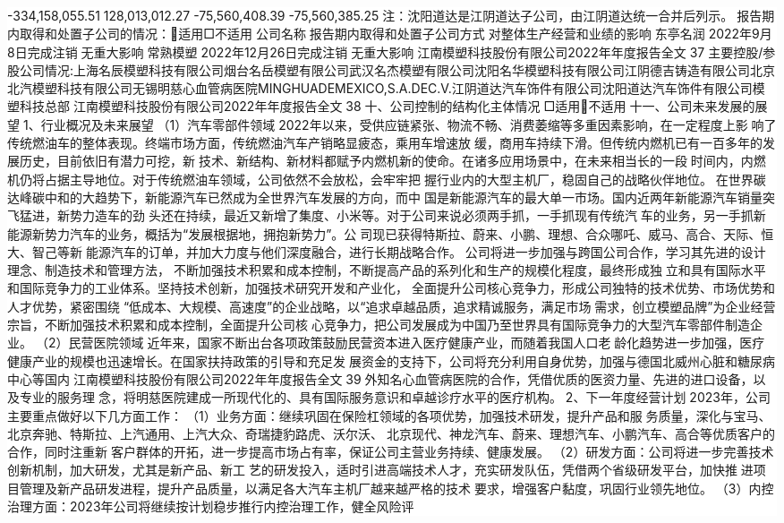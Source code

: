 -334,158,055.51
128,013,012.27
-75,560,408.39
-75,560,385.25
注：沈阳道达是江阴道达子公司，由江阴道达统一合并后列示。
报告期内取得和处置子公司的情况：适用□不适用
公司名称
报告期内取得和处置子公司方式
对整体生产经营和业绩的影响
东亭名润
2022年9月8日完成注销
无重大影响
常熟模塑
2022年12月26日完成注销
无重大影响
江南模塑科技股份有限公司2022年年度报告全文
37
主要控股/参股公司情况:上海名辰模塑科技有限公司烟台名岳模塑有限公司武汉名杰模塑有限公司沈阳名华模塑科技有限公司江阴德吉铸造有限公司北京北汽模塑科技有限公司无锡明慈心血管病医院MINGHUADEMEXICO,S.A.DEC.V.江阴道达汽车饰件有限公司沈阳道达汽车饰件有限公司模塑科技总部
江南模塑科技股份有限公司2022年年度报告全文
38
十、公司控制的结构化主体情况
□适用不适用
十一、公司未来发展的展望
1、行业概况及未来展望
（1）汽车零部件领域
2022年以来，受供应链紧张、物流不畅、消费萎缩等多重因素影响，在一定程度上影
响了传统燃油车的整体表现。终端市场方面，传统燃油汽车产销略显疲态，乘用车增速放
缓，商用车持续下滑。但传统内燃机已有一百多年的发展历史，目前依旧有潜力可挖，新
技术、新结构、新材料都赋予内燃机新的使命。在诸多应用场景中，在未来相当长的一段
时间内，内燃机仍将占据主导地位。对于传统燃油车领域，公司依然不会放松，会牢牢把
握行业内的大型主机厂，稳固自己的战略伙伴地位。
在世界碳达峰碳中和的大趋势下，新能源汽车已然成为全世界汽车发展的方向，而中
国是新能源汽车的最大单一市场。国内近两年新能源汽车销量突飞猛进，新势力造车的劲
头还在持续，最近又新增了集度、小米等。对于公司来说必须两手抓，一手抓现有传统汽
车的业务，另一手抓新能源新势力汽车的业务，概括为“发展根据地，拥抱新势力”。公
司现已获得特斯拉、蔚来、小鹏、理想、合众哪吒、威马、高合、天际、恒大、智己等新
能源汽车的订单，并加大力度与他们深度融合，进行长期战略合作。
公司将进一步加强与跨国公司合作，学习其先进的设计理念、制造技术和管理方法，
不断加强技术积累和成本控制，不断提高产品的系列化和生产的规模化程度，最终形成独
立和具有国际水平和国际竞争力的工业体系。坚持技术创新，加强技术研究开发和产业化，
全面提升公司核心竞争力，形成公司独特的技术优势、市场优势和人才优势，紧密围绕
“低成本、大规模、高速度”的企业战略，以“追求卓越品质，追求精诚服务，满足市场
需求，创立模塑品牌”为企业经营宗旨，不断加强技术积累和成本控制，全面提升公司核
心竞争力，把公司发展成为中国乃至世界具有国际竞争力的大型汽车零部件制造企业。
（2）民营医院领域
近年来，国家不断出台各项政策鼓励民营资本进入医疗健康产业，而随着我国人口老
龄化趋势进一步加强，医疗健康产业的规模也迅速增长。在国家扶持政策的引导和充足发
展资金的支持下，公司将充分利用自身优势，加强与德国北威州心脏和糖尿病中心等国内
江南模塑科技股份有限公司2022年年度报告全文
39
外知名心血管病医院的合作，凭借优质的医资力量、先进的进口设备，以及专业的服务理
念，将明慈医院建成一所现代化的、具有国际服务意识和卓越诊疗水平的医疗机构。
2、下一年度经营计划
2023年，公司主要重点做好以下几方面工作：
（1）业务方面：继续巩固在保险杠领域的各项优势，加强技术研发，提升产品和服
务质量，深化与宝马、北京奔驰、特斯拉、上汽通用、上汽大众、奇瑞捷豹路虎、沃尔沃、
北京现代、神龙汽车、蔚来、理想汽车、小鹏汽车、高合等优质客户的合作，同时注重新
客户群体的开拓，进一步提高市场占有率，保证公司主营业务持续、健康发展。
（2）研发方面：公司将进一步完善技术创新机制，加大研发，尤其是新产品、新工
艺的研发投入，适时引进高端技术人才，充实研发队伍，凭借两个省级研发平台，加快推
进项目管理及新产品研发进程，提升产品质量，以满足各大汽车主机厂越来越严格的技术
要求，增强客户黏度，巩固行业领先地位。
（3）内控治理方面：2023年公司将继续按计划稳步推行内控治理工作，健全风险评
